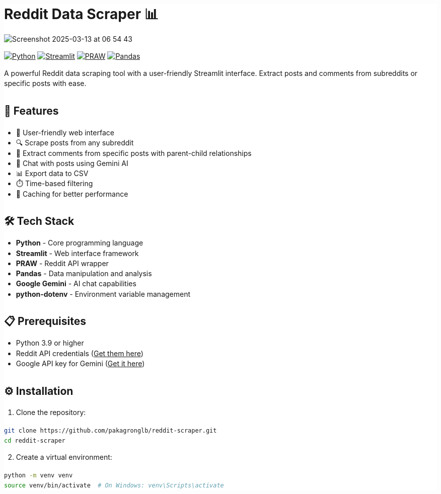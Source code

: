 # Reddit Data Scraper 📊

<img width="2047" alt="Screenshot 2025-03-13 at 06 54 43" src="https://github.com/user-attachments/assets/67b6bc9c-958a-46f4-893f-e433ac3c939e" />

[![Python](https://img.shields.io/badge/Python-3.9+-blue.svg)](https://www.python.org)
[![Streamlit](https://img.shields.io/badge/Streamlit-1.29.0-FF4B4B.svg)](https://streamlit.io)
[![PRAW](https://img.shields.io/badge/PRAW-7.7.1-orange.svg)](https://praw.readthedocs.io)
[![Pandas](https://img.shields.io/badge/Pandas-2.1.1-150458.svg)](https://pandas.pydata.org)

A powerful Reddit data scraping tool with a user-friendly Streamlit interface. Extract posts and comments from subreddits or specific posts with ease.

## 🚀 Features

- 📱 User-friendly web interface
- 🔍 Scrape posts from any subreddit
- 💬 Extract comments from specific posts with parent-child relationships
- 🤖 Chat with posts using Gemini AI
- 📊 Export data to CSV
- ⏱️ Time-based filtering
- 🔄 Caching for better performance

## 🛠️ Tech Stack

- **Python** - Core programming language
- **Streamlit** - Web interface framework
- **PRAW** - Reddit API wrapper
- **Pandas** - Data manipulation and analysis
- **Google Gemini** - AI chat capabilities
- **python-dotenv** - Environment variable management

## 📋 Prerequisites

- Python 3.9 or higher
- Reddit API credentials ([Get them here](https://www.reddit.com/prefs/apps))
- Google API key for Gemini ([Get it here](https://ai.google.dev/))

## ⚙️ Installation

1. Clone the repository:
```bash
git clone https://github.com/pakagronglb/reddit-scraper.git
cd reddit-scraper
```

2. Create a virtual environment:
```bash
python -m venv venv
source venv/bin/activate  # On Windows: venv\Scripts\activate
```
